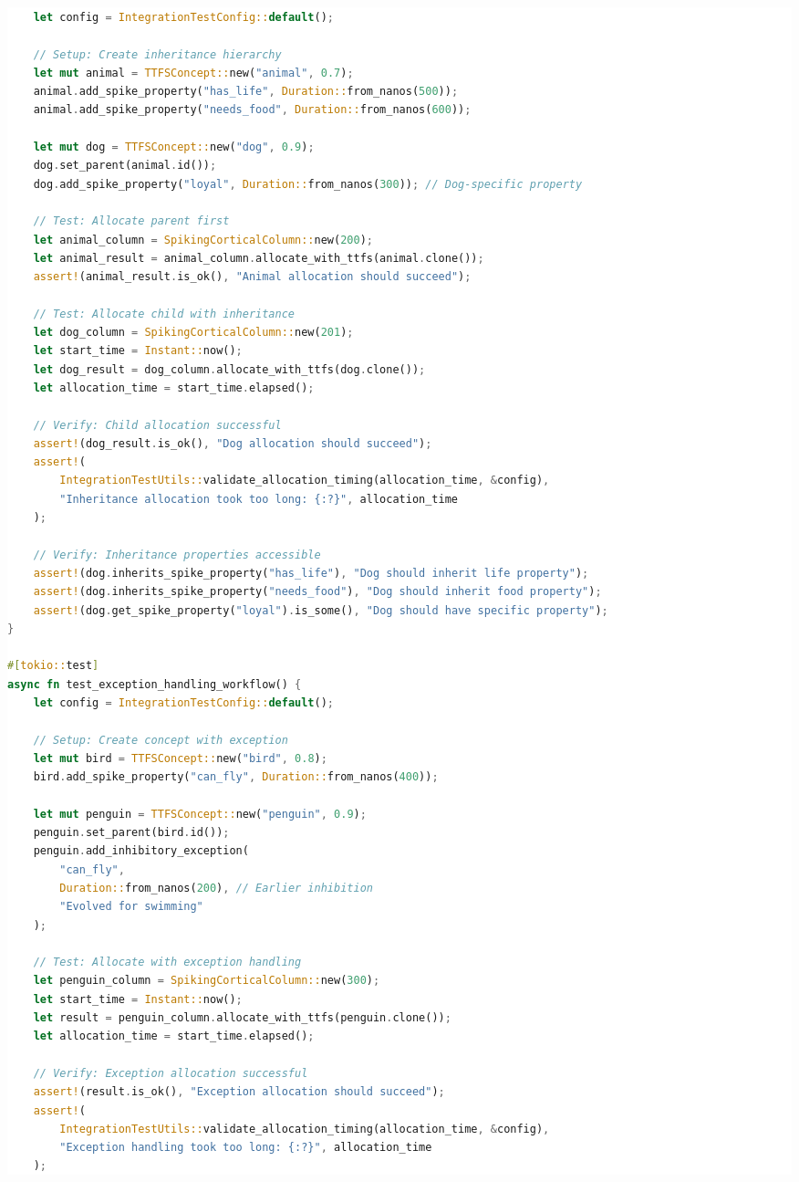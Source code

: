 ```rust
    let config = IntegrationTestConfig::default();
    
    // Setup: Create inheritance hierarchy
    let mut animal = TTFSConcept::new("animal", 0.7);
    animal.add_spike_property("has_life", Duration::from_nanos(500));
    animal.add_spike_property("needs_food", Duration::from_nanos(600));
    
    let mut dog = TTFSConcept::new("dog", 0.9);
    dog.set_parent(animal.id());
    dog.add_spike_property("loyal", Duration::from_nanos(300)); // Dog-specific property
    
    // Test: Allocate parent first
    let animal_column = SpikingCorticalColumn::new(200);
    let animal_result = animal_column.allocate_with_ttfs(animal.clone());
    assert!(animal_result.is_ok(), "Animal allocation should succeed");
    
    // Test: Allocate child with inheritance
    let dog_column = SpikingCorticalColumn::new(201);
    let start_time = Instant::now();
    let dog_result = dog_column.allocate_with_ttfs(dog.clone());
    let allocation_time = start_time.elapsed();
    
    // Verify: Child allocation successful
    assert!(dog_result.is_ok(), "Dog allocation should succeed");
    assert!(
        IntegrationTestUtils::validate_allocation_timing(allocation_time, &config),
        "Inheritance allocation took too long: {:?}", allocation_time
    );
    
    // Verify: Inheritance properties accessible
    assert!(dog.inherits_spike_property("has_life"), "Dog should inherit life property");
    assert!(dog.inherits_spike_property("needs_food"), "Dog should inherit food property");
    assert!(dog.get_spike_property("loyal").is_some(), "Dog should have specific property");
}

#[tokio::test]
async fn test_exception_handling_workflow() {
    let config = IntegrationTestConfig::default();
    
    // Setup: Create concept with exception
    let mut bird = TTFSConcept::new("bird", 0.8);
    bird.add_spike_property("can_fly", Duration::from_nanos(400));
    
    let mut penguin = TTFSConcept::new("penguin", 0.9);
    penguin.set_parent(bird.id());
    penguin.add_inhibitory_exception(
        "can_fly",
        Duration::from_nanos(200), // Earlier inhibition
        "Evolved for swimming"
    );
    
    // Test: Allocate with exception handling
    let penguin_column = SpikingCorticalColumn::new(300);
    let start_time = Instant::now();
    let result = penguin_column.allocate_with_ttfs(penguin.clone());
    let allocation_time = start_time.elapsed();
    
    // Verify: Exception allocation successful
    assert!(result.is_ok(), "Exception allocation should succeed");
    assert!(
        IntegrationTestUtils::validate_allocation_timing(allocation_time, &config),
        "Exception handling took too long: {:?}", allocation_time
    );
```